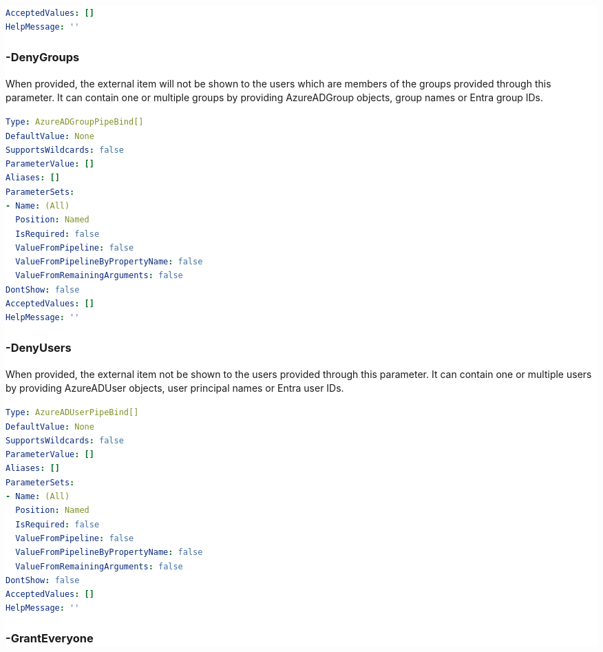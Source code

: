 ```yaml
AcceptedValues: []
HelpMessage: ''
```

### -DenyGroups

When provided, the external item will not be shown to the users which are members of the groups provided through this parameter. It can contain one or multiple groups by providing AzureADGroup objects, group names or Entra group IDs.

```yaml
Type: AzureADGroupPipeBind[]
DefaultValue: None
SupportsWildcards: false
ParameterValue: []
Aliases: []
ParameterSets:
- Name: (All)
  Position: Named
  IsRequired: false
  ValueFromPipeline: false
  ValueFromPipelineByPropertyName: false
  ValueFromRemainingArguments: false
DontShow: false
AcceptedValues: []
HelpMessage: ''
```

### -DenyUsers

When provided, the external item not be shown to the users provided through this parameter. It can contain one or multiple users by providing AzureADUser objects, user principal names or Entra user IDs.

```yaml
Type: AzureADUserPipeBind[]
DefaultValue: None
SupportsWildcards: false
ParameterValue: []
Aliases: []
ParameterSets:
- Name: (All)
  Position: Named
  IsRequired: false
  ValueFromPipeline: false
  ValueFromPipelineByPropertyName: false
  ValueFromRemainingArguments: false
DontShow: false
AcceptedValues: []
HelpMessage: ''
```

### -GrantEveryone
